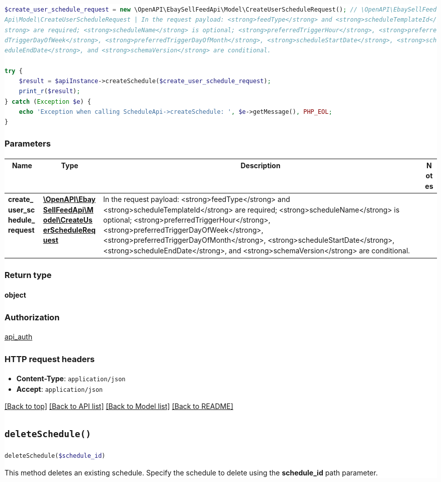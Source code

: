 ```php
$create_user_schedule_request = new \OpenAPI\EbaySellFeedApi\Model\CreateUserScheduleRequest(); // \OpenAPI\EbaySellFeedApi\Model\CreateUserScheduleRequest | In the request payload: <strong>feedType</strong> and <strong>scheduleTemplateId</strong> are required; <strong>scheduleName</strong> is optional; <strong>preferredTriggerHour</strong>, <strong>preferredTriggerDayOfWeek</strong>, <strong>preferredTriggerDayOfMonth</strong>, <strong>scheduleStartDate</strong>, <strong>scheduleEndDate</strong>, and <strong>schemaVersion</strong> are conditional.

try {
    $result = $apiInstance->createSchedule($create_user_schedule_request);
    print_r($result);
} catch (Exception $e) {
    echo 'Exception when calling ScheduleApi->createSchedule: ', $e->getMessage(), PHP_EOL;
}
```

### Parameters

Name | Type | Description  | Notes
------------- | ------------- | ------------- | -------------
 **create_user_schedule_request** | [**\OpenAPI\EbaySellFeedApi\Model\CreateUserScheduleRequest**](../Model/CreateUserScheduleRequest.md)| In the request payload: &lt;strong&gt;feedType&lt;/strong&gt; and &lt;strong&gt;scheduleTemplateId&lt;/strong&gt; are required; &lt;strong&gt;scheduleName&lt;/strong&gt; is optional; &lt;strong&gt;preferredTriggerHour&lt;/strong&gt;, &lt;strong&gt;preferredTriggerDayOfWeek&lt;/strong&gt;, &lt;strong&gt;preferredTriggerDayOfMonth&lt;/strong&gt;, &lt;strong&gt;scheduleStartDate&lt;/strong&gt;, &lt;strong&gt;scheduleEndDate&lt;/strong&gt;, and &lt;strong&gt;schemaVersion&lt;/strong&gt; are conditional. |

### Return type

**object**

### Authorization

[api_auth](../../README.md#api_auth)

### HTTP request headers

- **Content-Type**: `application/json`
- **Accept**: `application/json`

[[Back to top]](#) [[Back to API list]](../../README.md#endpoints)
[[Back to Model list]](../../README.md#models)
[[Back to README]](../../README.md)

## `deleteSchedule()`

```php
deleteSchedule($schedule_id)
```



This method deletes an existing schedule. Specify the schedule to delete using the <strong>schedule_id</strong> path parameter.
